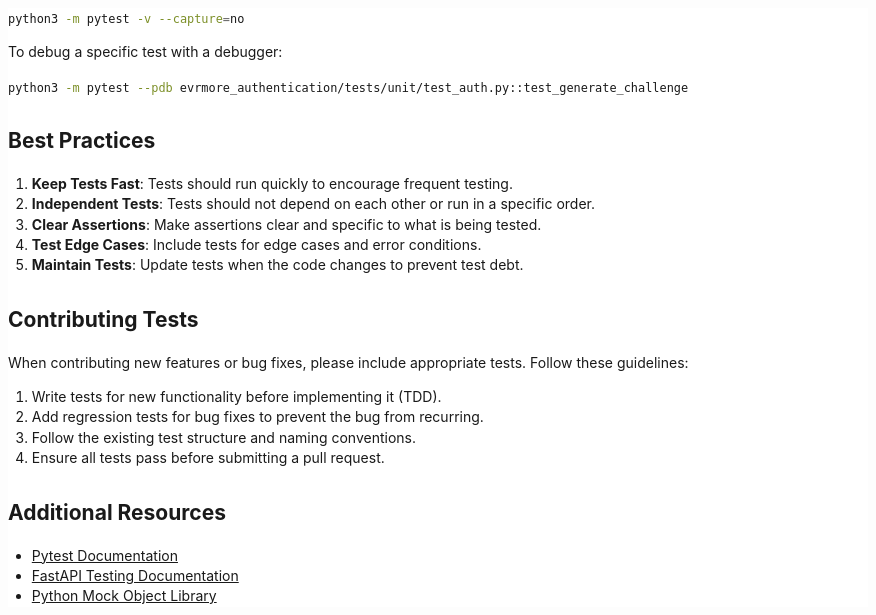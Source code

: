 ```bash
python3 -m pytest -v --capture=no
```

To debug a specific test with a debugger:

```bash
python3 -m pytest --pdb evrmore_authentication/tests/unit/test_auth.py::test_generate_challenge
```

## Best Practices

1. **Keep Tests Fast**: Tests should run quickly to encourage frequent testing.
2. **Independent Tests**: Tests should not depend on each other or run in a specific order.
3. **Clear Assertions**: Make assertions clear and specific to what is being tested.
4. **Test Edge Cases**: Include tests for edge cases and error conditions.
5. **Maintain Tests**: Update tests when the code changes to prevent test debt.

## Contributing Tests

When contributing new features or bug fixes, please include appropriate tests. Follow these guidelines:

1. Write tests for new functionality before implementing it (TDD).
2. Add regression tests for bug fixes to prevent the bug from recurring.
3. Follow the existing test structure and naming conventions.
4. Ensure all tests pass before submitting a pull request.

## Additional Resources

- [Pytest Documentation](https://docs.pytest.org/)
- [FastAPI Testing Documentation](https://fastapi.tiangolo.com/tutorial/testing/)
- [Python Mock Object Library](https://docs.python.org/3/library/unittest.mock.html) 